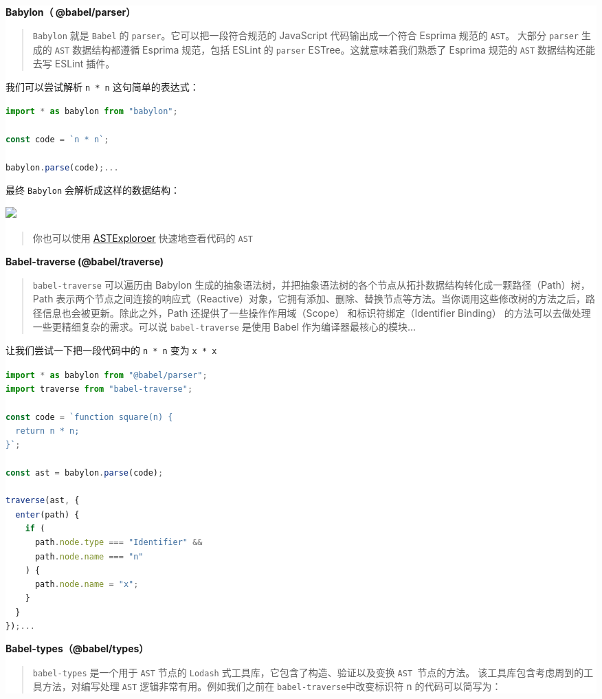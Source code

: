**Babylon（ @babel/parser）**

> `Babylon` 就是 `Babel` 的 `parser`。它可以把一段符合规范的 JavaScript 代码输出成一个符合 Esprima 规范的 `AST`。 大部分 `parser` 生成的 `AST` 数据结构都遵循 Esprima 规范，包括 ESLint 的 `parser` ESTree。这就意味着我们熟悉了 Esprima 规范的 `AST` 数据结构还能去写 ESLint 插件。

我们可以尝试解析 `n * n` 这句简单的表达式：

```js
import * as babylon from "babylon";

const code = `n * n`;

babylon.parse(code);...
```

最终 `Babylon` 会解析成这样的数据结构：

![](https://user-gold-cdn.xitu.io/2018/10/8/1665157669296bc1)

> 你也可以使用 [ASTExploroer](https://astexplorer.net/) 快速地查看代码的 `AST`


**Babel-traverse (@babel/traverse)**

> `babel-traverse` 可以遍历由 Babylon 生成的抽象语法树，并把抽象语法树的各个节点从拓扑数据结构转化成一颗路径（Path）树，Path 表示两个节点之间连接的响应式（Reactive）对象，它拥有添加、删除、替换节点等方法。当你调用这些修改树的方法之后，路径信息也会被更新。除此之外，Path 还提供了一些操作作用域（Scope） 和标识符绑定（Identifier Binding） 的方法可以去做处理一些更精细复杂的需求。可以说 `babel-traverse` 是使用 Babel 作为编译器最核心的模块...

让我们尝试一下把一段代码中的 `n * n` 变为 `x * x`

```js
import * as babylon from "@babel/parser";
import traverse from "babel-traverse";

const code = `function square(n) {
  return n * n;
}`;

const ast = babylon.parse(code);

traverse(ast, {
  enter(path) {
    if (
      path.node.type === "Identifier" &&
      path.node.name === "n"
    ) {
      path.node.name = "x";
    }
  }
});...
```

**Babel-types（@babel/types）**

> `babel-types` 是一个用于 `AST` 节点的 `Lodash` 式工具库，它包含了构造、验证以及变换 `AST `节点的方法。 该工具库包含考虑周到的工具方法，对编写处理 `AST` 逻辑非常有用。例如我们之前在 `babel-traverse`中改变标识符 n 的代码可以简写为：
